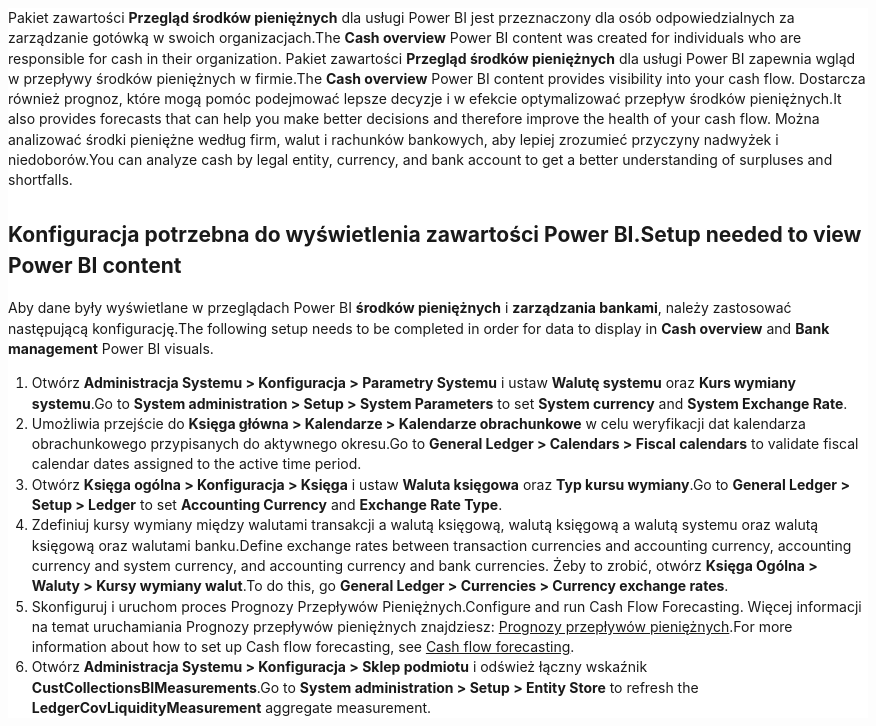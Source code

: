 <span data-ttu-id="ef0cd-108">Pakiet zawartości **Przegląd środków pieniężnych** dla usługi Power BI jest przeznaczony dla osób odpowiedzialnych za zarządzanie gotówką w swoich organizacjach.</span><span class="sxs-lookup"><span data-stu-id="ef0cd-108">The **Cash overview** Power BI content was created for individuals who are responsible for cash in their organization.</span></span> <span data-ttu-id="ef0cd-109">Pakiet zawartości **Przegląd środków pieniężnych** dla usługi Power BI zapewnia wgląd w przepływy środków pieniężnych w firmie.</span><span class="sxs-lookup"><span data-stu-id="ef0cd-109">The **Cash overview** Power BI content provides visibility into your cash flow.</span></span> <span data-ttu-id="ef0cd-110">Dostarcza również prognoz, które mogą pomóc podejmować lepsze decyzje i w efekcie optymalizować przepływ środków pieniężnych.</span><span class="sxs-lookup"><span data-stu-id="ef0cd-110">It also provides forecasts that can help you make better decisions and therefore improve the health of your cash flow.</span></span> <span data-ttu-id="ef0cd-111">Można analizować środki pieniężne według firm, walut i rachunków bankowych, aby lepiej zrozumieć przyczyny nadwyżek i niedoborów.</span><span class="sxs-lookup"><span data-stu-id="ef0cd-111">You can analyze cash by legal entity, currency, and bank account to get a better understanding of surpluses and shortfalls.</span></span>

## <a name="setup-needed-to-view-power-bi-content"></a><span data-ttu-id="ef0cd-112">Konfiguracja potrzebna do wyświetlenia zawartości Power BI.</span><span class="sxs-lookup"><span data-stu-id="ef0cd-112">Setup needed to view Power BI content</span></span>

<span data-ttu-id="ef0cd-113">Aby dane były wyświetlane w przeglądach Power BI **środków pieniężnych** i **zarządzania bankami**, należy zastosować następującą konfigurację.</span><span class="sxs-lookup"><span data-stu-id="ef0cd-113">The following setup needs to be completed in order for data to display in **Cash overview** and **Bank management** Power BI visuals.</span></span>

1. <span data-ttu-id="ef0cd-114">Otwórz **Administracja Systemu > Konfiguracja > Parametry Systemu** i ustaw **Walutę systemu** oraz **Kurs wymiany systemu**.</span><span class="sxs-lookup"><span data-stu-id="ef0cd-114">Go to **System administration > Setup > System Parameters** to set **System currency** and **System Exchange Rate**.</span></span>
2. <span data-ttu-id="ef0cd-115">Umożliwia przejście do **Księga główna > Kalendarze > Kalendarze obrachunkowe** w celu weryfikacji dat kalendarza obrachunkowego przypisanych do aktywnego okresu.</span><span class="sxs-lookup"><span data-stu-id="ef0cd-115">Go to **General Ledger > Calendars > Fiscal calendars** to validate fiscal calendar dates assigned to the active time period.</span></span>
3. <span data-ttu-id="ef0cd-116">Otwórz **Księga ogólna > Konfiguracja > Księga** i ustaw **Waluta księgowa** oraz **Typ kursu wymiany**.</span><span class="sxs-lookup"><span data-stu-id="ef0cd-116">Go to **General Ledger > Setup > Ledger** to set **Accounting Currency** and **Exchange Rate Type**.</span></span>
4. <span data-ttu-id="ef0cd-117">Zdefiniuj kursy wymiany między walutami transakcji a walutą księgową, walutą księgową a walutą systemu oraz walutą księgową oraz walutami banku.</span><span class="sxs-lookup"><span data-stu-id="ef0cd-117">Define exchange rates between transaction currencies and accounting currency, accounting currency and system currency, and accounting currency and bank currencies.</span></span> <span data-ttu-id="ef0cd-118">Żeby to zrobić, otwórz **Księga Ogólna > Waluty > Kursy wymiany walut**.</span><span class="sxs-lookup"><span data-stu-id="ef0cd-118">To do this, go **General Ledger > Currencies > Currency exchange rates**.</span></span>
5. <span data-ttu-id="ef0cd-119">Skonfiguruj i uruchom proces Prognozy Przepływów Pieniężnych.</span><span class="sxs-lookup"><span data-stu-id="ef0cd-119">Configure and run Cash Flow Forecasting.</span></span> <span data-ttu-id="ef0cd-120">Więcej informacji na temat uruchamiania Prognozy przepływów pieniężnych znajdziesz: [Prognozy przepływów pieniężnych](https://docs.microsoft.com/dynamics365/finance/cash-bank-management/cash-flow-forecasting).</span><span class="sxs-lookup"><span data-stu-id="ef0cd-120">For more information about how to set up Cash flow forecasting, see [Cash flow forecasting](https://docs.microsoft.com/dynamics365/finance/cash-bank-management/cash-flow-forecasting).</span></span> 
6. <span data-ttu-id="ef0cd-121">Otwórz **Administracja Systemu > Konfiguracja > Sklep podmiotu** i odśwież łączny wskaźnik **CustCollectionsBIMeasurements**.</span><span class="sxs-lookup"><span data-stu-id="ef0cd-121">Go to **System administration > Setup > Entity Store** to refresh the **LedgerCovLiquidityMeasurement** aggregate measurement.</span></span>
